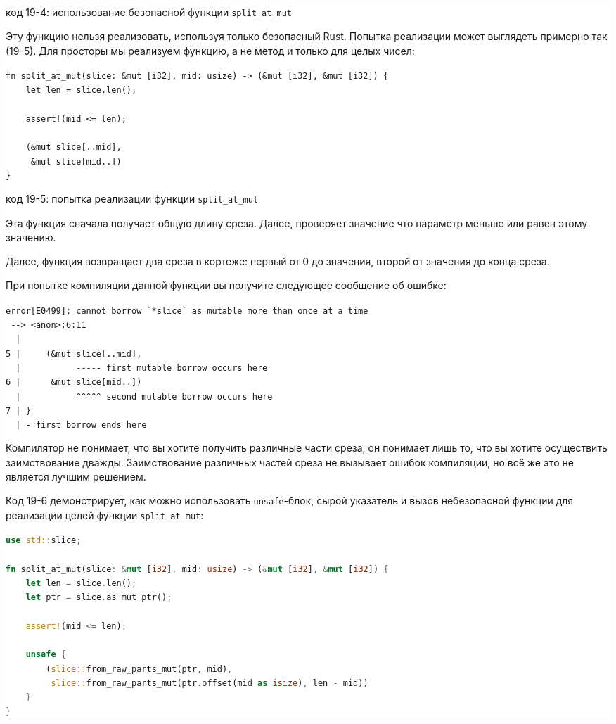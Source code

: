 <span class="caption">код 19-4: использование безопасной функции `split_at_mut`</span>

Эту функцию нельзя реализовать, используя только безопасный Rust. Попытка реализации
может выглядеть примерно так (19-5). Для просторы мы реализуем функцию, а не метод
и только для целых чисел:

```rust,ignore
fn split_at_mut(slice: &mut [i32], mid: usize) -> (&mut [i32], &mut [i32]) {
    let len = slice.len();

    assert!(mid <= len);

    (&mut slice[..mid],
     &mut slice[mid..])
}
```

<span class="caption">код 19-5: попытка реализации функции `split_at_mut`</span>

Эта функция сначала получает общую длину среза. Далее, проверяет значение что
параметр меньше или равен этому значению.

Далее, функция возвращает два среза в кортеже: первый от 0 до значения, второй от
значения до конца среза.

При попытке компиляции данной функции вы получите следующее сообщение об ошибке:

```text
error[E0499]: cannot borrow `*slice` as mutable more than once at a time
 --> <anon>:6:11
  |
5 |     (&mut slice[..mid],
  |           ----- first mutable borrow occurs here
6 |      &mut slice[mid..])
  |           ^^^^^ second mutable borrow occurs here
7 | }
  | - first borrow ends here
```

Компилятор не понимает, что вы хотите получить различные части среза, он понимает
лишь то, что вы хотите осуществить заимствование дважды. Заимствование различных
частей среза не вызывает ошибок компиляции, но всё же это не является лучшим решением.

Код 19-6 демонстрирует, как можно использовать `unsafe`-блок, сырой указатель и
вызов небезопасной функции для реализации целей функции `split_at_mut`:

```rust
use std::slice;

fn split_at_mut(slice: &mut [i32], mid: usize) -> (&mut [i32], &mut [i32]) {
    let len = slice.len();
    let ptr = slice.as_mut_ptr();

    assert!(mid <= len);

    unsafe {
        (slice::from_raw_parts_mut(ptr, mid),
         slice::from_raw_parts_mut(ptr.offset(mid as isize), len - mid))
    }
}
```

